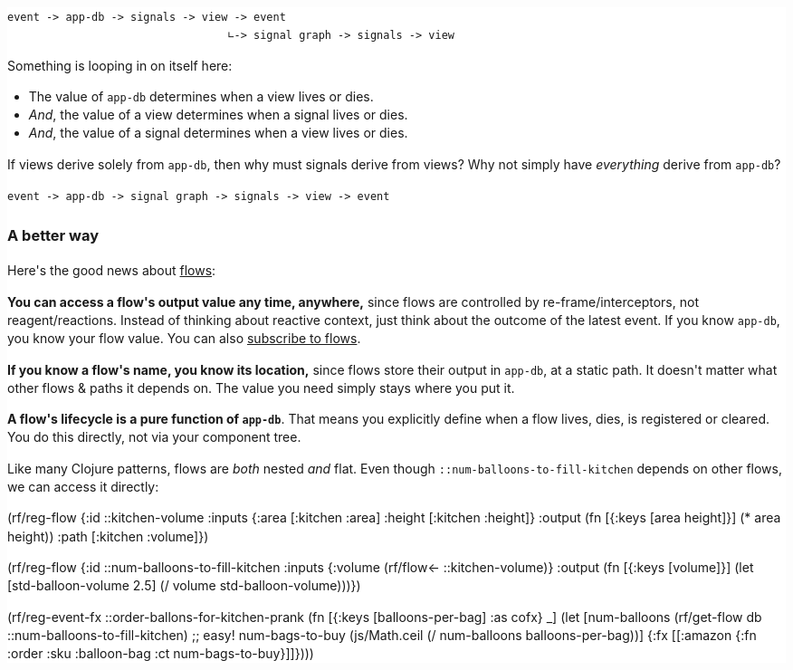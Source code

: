 ```
event -> app-db -> signals -> view -> event
                                  ∟-> signal graph -> signals -> view
```

Something is looping in on itself here:

- The value of `app-db` determines when a view lives or dies.
- *And*, the value of a view determines when a signal lives or dies. 
- *And*, the value of a signal determines when a view lives or dies.

If views derive solely from `app-db`, then why must signals derive from views?
Why not simply have *everything* derive from `app-db`?

`event -> app-db -> signal graph -> signals -> view -> event`

### A better way

Here's the good news about [flows](/re-frame/Flows):

__You can access a flow's output value any time, anywhere,__
since flows are controlled by re-frame/interceptors, not reagent/reactions.
Instead of thinking about reactive context, just think about the outcome of the latest event.
If you know `app-db`, you know your flow value. 
You can also [subscribe to flows](/re-frame/Flows/#subscribing-to-flows).

__If you know a flow's name, you know its location,__
since flows store their output in `app-db`, at a static path.
It doesn't matter what other flows & paths it depends on.
The value you need simply stays where you put it.

__A flow's lifecycle is a pure function of `app-db`__.
That means you explicitly define when a flow lives, dies, is registered or cleared.
You do this directly, not via your component tree.

Like many Clojure patterns, flows are *both* nested *and* flat.
Even though `::num-balloons-to-fill-kitchen` depends on other flows, we can access it directly:

<div class="cm-doc" data-cm-doc-no-edit data-cm-doc-no-result data-cm-doc-no-eval-on-init>
(rf/reg-flow
 {:id ::kitchen-volume
  :inputs {:area [:kitchen :area]
           :height [:kitchen :height]}
  :output (fn [{:keys [area height]}]
            (* area height))
  :path [:kitchen :volume]})

(rf/reg-flow
 {:id ::num-balloons-to-fill-kitchen
  :inputs {:volume (rf/flow<- ::kitchen-volume)}
  :output (fn [{:keys [volume]}]
            (let [std-balloon-volume 2.5]
               (/ volume std-balloon-volume)))})

(rf/reg-event-fx
 ::order-ballons-for-kitchen-prank
 (fn [{:keys [balloons-per-bag] :as cofx} _]
   (let [num-balloons (rf/get-flow db ::num-balloons-to-fill-kitchen) ;; easy!
         num-bags-to-buy (js/Math.ceil
                          (/ num-balloons
                             balloons-per-bag))]
     {:fx [[:amazon {:fn :order
                     :sku :balloon-bag
                     :ct num-bags-to-buy}]]})))
</div>

